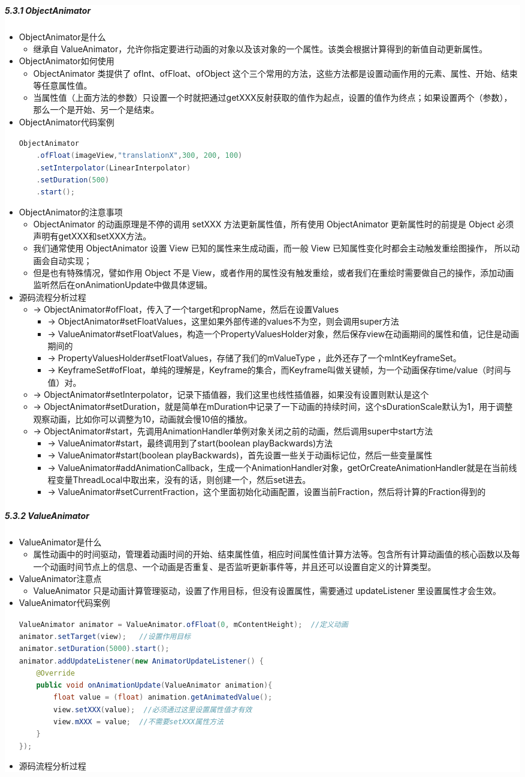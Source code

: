 

##### 5.3.1 ObjectAnimator
- ObjectAnimator是什么
    - 继承自 ValueAnimator，允许你指定要进行动画的对象以及该对象的一个属性。该类会根据计算得到的新值自动更新属性。
- ObjectAnimator如何使用
    - ObjectAnimator 类提供了 ofInt、ofFloat、ofObject 这个三个常用的方法，这些方法都是设置动画作用的元素、属性、开始、结束等任意属性值。 
    - 当属性值（上面方法的参数）只设置一个时就把通过getXXX反射获取的值作为起点，设置的值作为终点；如果设置两个（参数）， 那么一个是开始、另一个是结束。
- ObjectAnimator代码案例
    ``` java
    ObjectAnimator
        .ofFloat(imageView,"translationX",300, 200, 100)
        .setInterpolator(LinearInterpolator)
        .setDuration(500)
        .start();
    ```
- ObjectAnimator的注意事项
    - ObjectAnimator 的动画原理是不停的调用 setXXX 方法更新属性值，所有使用 ObjectAnimator 更新属性时的前提是 Object 必须声明有getXXX和setXXX方法。 
    - 我们通常使用 ObjectAnimator 设置 View 已知的属性来生成动画，而一般 View 已知属性变化时都会主动触发重绘图操作， 所以动画会自动实现；
    - 但是也有特殊情况，譬如作用 Object 不是 View，或者作用的属性没有触发重绘，或者我们在重绘时需要做自己的操作，添加动画监听然后在onAnimationUpdate中做具体逻辑。
- 源码流程分析过程
    - -> ObjectAnimator#ofFloat，传入了一个target和propName，然后在设置Values
        - -> ObjectAnimator#setFloatValues，这里如果外部传递的values不为空，则会调用super方法
        - -> ValueAnimator#setFloatValues，构造一个PropertyValuesHolder对象，然后保存view在动画期间的属性和值，记住是动画期间的
        - -> PropertyValuesHolder#setFloatValues，存储了我们的mValueType ，此外还存了一个mIntKeyframeSet。
        - -> KeyframeSet#ofFloat，单纯的理解是，Keyframe的集合，而Keyframe叫做关键帧，为一个动画保存time/value（时间与值）对。
    - -> ObjectAnimator#setInterpolator，记录下插值器，我们这里也线性插值器，如果没有设置则默认是这个
    - -> ObjectAnimator#setDuration，就是简单在mDuration中记录了一下动画的持续时间，这个sDurationScale默认为1，用于调整观察动画，比如你可以调整为10，动画就会慢10倍的播放。
    - -> ObjectAnimator#start，先调用AnimationHandler单例对象关闭之前的动画，然后调用super中start方法
        - -> ValueAnimator#start，最终调用到了start(boolean playBackwards)方法
        - -> ValueAnimator#start(boolean playBackwards)，首先设置一些关于动画标记位，然后一些变量属性
        - -> ValueAnimator#addAnimationCallback，生成一个AnimationHandler对象，getOrCreateAnimationHandler就是在当前线程变量ThreadLocal中取出来，没有的话，则创建一个，然后set进去。
        - -> ValueAnimator#setCurrentFraction，这个里面初始化动画配置，设置当前Fraction，然后将计算的Fraction得到的



##### 5.3.2 ValueAnimator
- ValueAnimator是什么
    - 属性动画中的时间驱动，管理着动画时间的开始、结束属性值，相应时间属性值计算方法等。包含所有计算动画值的核心函数以及每一个动画时间节点上的信息、一个动画是否重复、是否监听更新事件等，并且还可以设置自定义的计算类型。
- ValueAnimator注意点
    - ValueAnimator 只是动画计算管理驱动，设置了作用目标，但没有设置属性，需要通过 updateListener 里设置属性才会生效。
- ValueAnimator代码案例
    ``` java
    ValueAnimator animator = ValueAnimator.ofFloat(0, mContentHeight);  //定义动画
    animator.setTarget(view);   //设置作用目标
    animator.setDuration(5000).start();
    animator.addUpdateListener(new AnimatorUpdateListener() {
        @Override
        public void onAnimationUpdate(ValueAnimator animation){
            float value = (float) animation.getAnimatedValue();
            view.setXXX(value);  //必须通过这里设置属性值才有效
            view.mXXX = value;  //不需要setXXX属性方法
        }
    });
    ```
- 源码流程分析过程
